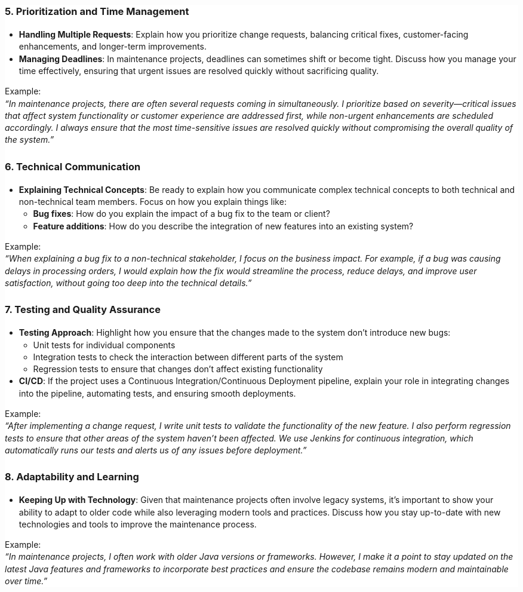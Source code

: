 ### 5. **Prioritization and Time Management**
   - **Handling Multiple Requests**: Explain how you prioritize change requests, balancing critical fixes, customer-facing enhancements, and longer-term improvements.
   - **Managing Deadlines**: In maintenance projects, deadlines can sometimes shift or become tight. Discuss how you manage your time effectively, ensuring that urgent issues are resolved quickly without sacrificing quality.

   Example:  
   *“In maintenance projects, there are often several requests coming in simultaneously. I prioritize based on severity—critical issues that affect system functionality or customer experience are addressed first, while non-urgent enhancements are scheduled accordingly. I always ensure that the most time-sensitive issues are resolved quickly without compromising the overall quality of the system.”*

### 6. **Technical Communication**
   - **Explaining Technical Concepts**: Be ready to explain how you communicate complex technical concepts to both technical and non-technical team members. Focus on how you explain things like:
     - **Bug fixes**: How do you explain the impact of a bug fix to the team or client?
     - **Feature additions**: How do you describe the integration of new features into an existing system?

   Example:  
   *“When explaining a bug fix to a non-technical stakeholder, I focus on the business impact. For example, if a bug was causing delays in processing orders, I would explain how the fix would streamline the process, reduce delays, and improve user satisfaction, without going too deep into the technical details.”*

### 7. **Testing and Quality Assurance**
   - **Testing Approach**: Highlight how you ensure that the changes made to the system don’t introduce new bugs:
     - Unit tests for individual components
     - Integration tests to check the interaction between different parts of the system
     - Regression tests to ensure that changes don’t affect existing functionality
   - **CI/CD**: If the project uses a Continuous Integration/Continuous Deployment pipeline, explain your role in integrating changes into the pipeline, automating tests, and ensuring smooth deployments.

   Example:  
   *“After implementing a change request, I write unit tests to validate the functionality of the new feature. I also perform regression tests to ensure that other areas of the system haven’t been affected. We use Jenkins for continuous integration, which automatically runs our tests and alerts us of any issues before deployment.”*

### 8. **Adaptability and Learning**
   - **Keeping Up with Technology**: Given that maintenance projects often involve legacy systems, it’s important to show your ability to adapt to older code while also leveraging modern tools and practices. Discuss how you stay up-to-date with new technologies and tools to improve the maintenance process.
  
   Example:  
   *“In maintenance projects, I often work with older Java versions or frameworks. However, I make it a point to stay updated on the latest Java features and frameworks to incorporate best practices and ensure the codebase remains modern and maintainable over time.”*
